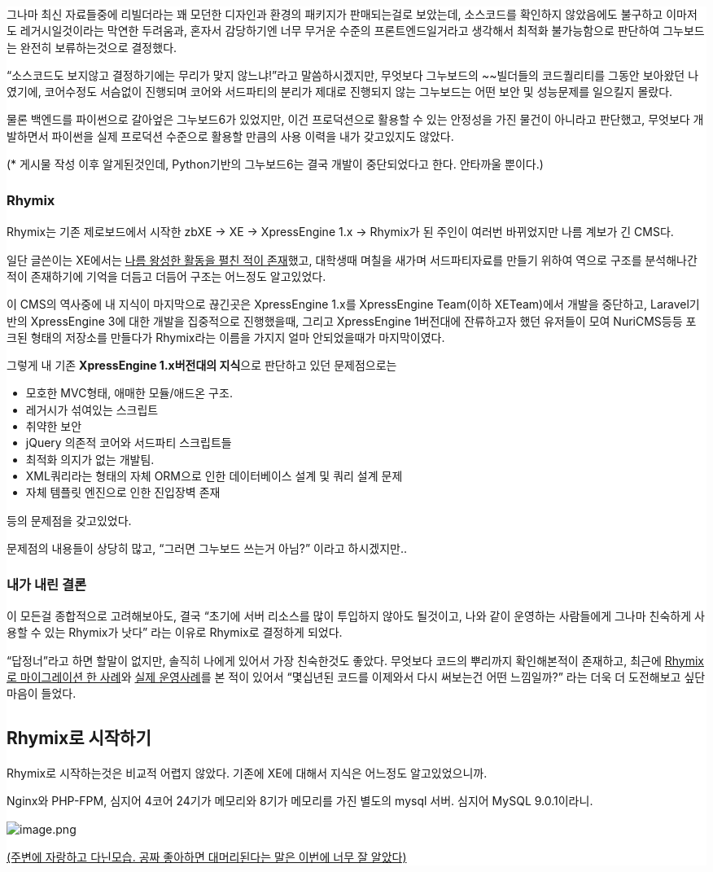 그나마 최신 자료들중에 리빌더라는 꽤 모던한 디자인과 환경의 패키지가 판매되는걸로 보았는데, 소스코드를 확인하지 않았음에도 불구하고 이마저도 레거시일것이라는 막연한 두려움과, 혼자서 감당하기엔 너무 무거운 수준의 프론트엔드일거라고 생각해서 최적화 불가능함으로 판단하여 그누보드는 완전히 보류하는것으로 결정했다.

“소스코드도 보지않고 결정하기에는 무리가 맞지 않느냐!”라고 말씀하시겠지만, 무엇보다 그누보드의 ~~빌더들의 코드퀄리티를 그동안 보아왔던 나였기에, 코어수정도 서슴없이 진행되며 코어와 서드파티의 분리가 제대로 진행되지 않는 그누보드는 어떤 보안 및 성능문제를 일으킬지 몰랐다.

물론 백엔드를 파이썬으로 갈아엎은 그누보드6가 있었지만, 이건 프로덕션으로 활용할 수 있는 안정성을 가진 물건이 아니라고 판단했고, 무엇보다 개발하면서 파이썬을 실제 프로덕션 수준으로 활용할 만큼의 사용 이력을 내가 갖고있지도 않았다.

(* 게시물 작성 이후 알게된것인데, Python기반의 그누보드6는 결국 개발이 중단되었다고 한다. 안타까울 뿐이다.)

### Rhymix

Rhymix는 기존 제로보드에서 시작한 zbXE → XE → XpressEngine 1.x → Rhymix가 된 주인이 여러번 바뀌었지만 나름 계보가 긴 CMS다.

일단 글쓴이는 XE에서는 [나름 왕성한 활동을 펼친 적이 존재](https://xe1.xpressengine.com/index.php?mid=download&user_id=3837131)했고, 대학생때 며칠을 새가며 서드파티자료를 만들기 위하여 역으로 구조를 분석해나간적이 존재하기에 기억을 더듬고 더듬어 구조는 어느정도 알고있었다.

이 CMS의 역사중에 내 지식이 마지막으로 끊긴곳은 XpressEngine 1.x를 XpressEngine Team(이하 XETeam)에서 개발을 중단하고, Laravel기반의 XpressEngine 3에 대한 개발을 집중적으로 진행했을때, 그리고 XpressEngine 1버전대에 잔류하고자 했던 유저들이 모여 NuriCMS등등 포크된 형태의 저장소를 만들다가 Rhymix라는 이름을 가지지 얼마 안되었을때가 마지막이였다.

그렇게 내 기존 **XpressEngine 1.x버전대의 지식**으로 판단하고 있던 문제점으로는

- 모호한 MVC형태, 애매한 모듈/애드온 구조.
- 레거시가 섞여있는 스크립트
- 취약한 보안
- jQuery 의존적 코어와 서드파티 스크립트들
- 최적화 의지가 없는 개발팀.
- XML쿼리라는 형태의 자체 ORM으로 인한 데이터베이스 설계 및 쿼리 설계 문제
- 자체 템플릿 엔진으로 인한 진입장벽 존재

등의 문제점을 갖고있었다.

문제점의 내용들이 상당히 많고, “그러면 그누보드 쓰는거 아님?” 이라고 하시겠지만..

### 내가 내린 결론

이 모든걸 종합적으로 고려해보아도, 결국 “초기에 서버 리소스를 많이 투입하지 않아도 될것이고, 나와 같이 운영하는 사람들에게 그나마 친숙하게 사용할 수 있는 Rhymix가 낫다” 라는 이유로 Rhymix로 결정하게 되었다.

“답정너”라고 하면 할말이 없지만, 솔직히 나에게 있어서 가장 친숙한것도 좋았다. 무엇보다 코드의 뿌리까지 확인해본적이 존재하고, 최근에 [Rhymix로 마이그레이션 한 사례](https://theqoo.net/notice/2841163581?page=2)와 [실제 운영사례](https://www.dogdrip.net/)를 본 적이 있어서 “몇십년된 코드를 이제와서 다시 써보는건 어떤 느낌일까?” 라는 더욱 더 도전해보고 싶단 마음이 들었다.

## Rhymix로 시작하기

Rhymix로 시작하는것은 비교적 어렵지 않았다. 기존에 XE에 대해서 지식은 어느정도 알고있었으니까.

Nginx와 PHP-FPM, 심지어 4코어 24기가 메모리와 8기가 메모리를 가진 별도의 mysql 서버. 심지어 MySQL 9.0.1이라니.

![image.png](https://f.ake.kr/zod-kr-publish-after-5-month-cms-review/image.png)

[(주변에 자랑하고 다닌모습. 공짜 좋아하면 대머리된다는 말은 이번에 너무 잘 알았다)](https://ake.kr/2025/01/12/zod-kr-publish-after-2-month-review-services-and-server/#_2%E1%84%87%E1%85%A5%E1%86%AB%E1%84%8B%E1%85%B4-%E1%84%80%E1%85%A8%E1%84%92%E1%85%AC%E1%86%A8%E1%84%8B%E1%85%A6-%E1%84%8B%E1%85%A5%E1%86%B9%E1%84%83%E1%85%A5%E1%86%AB-%E1%84%89%E1%85%A5%E1%84%87%E1%85%A5%E1%84%8B%E1%85%B5%E1%84%8C%E1%85%A5%E1%86%AB)
